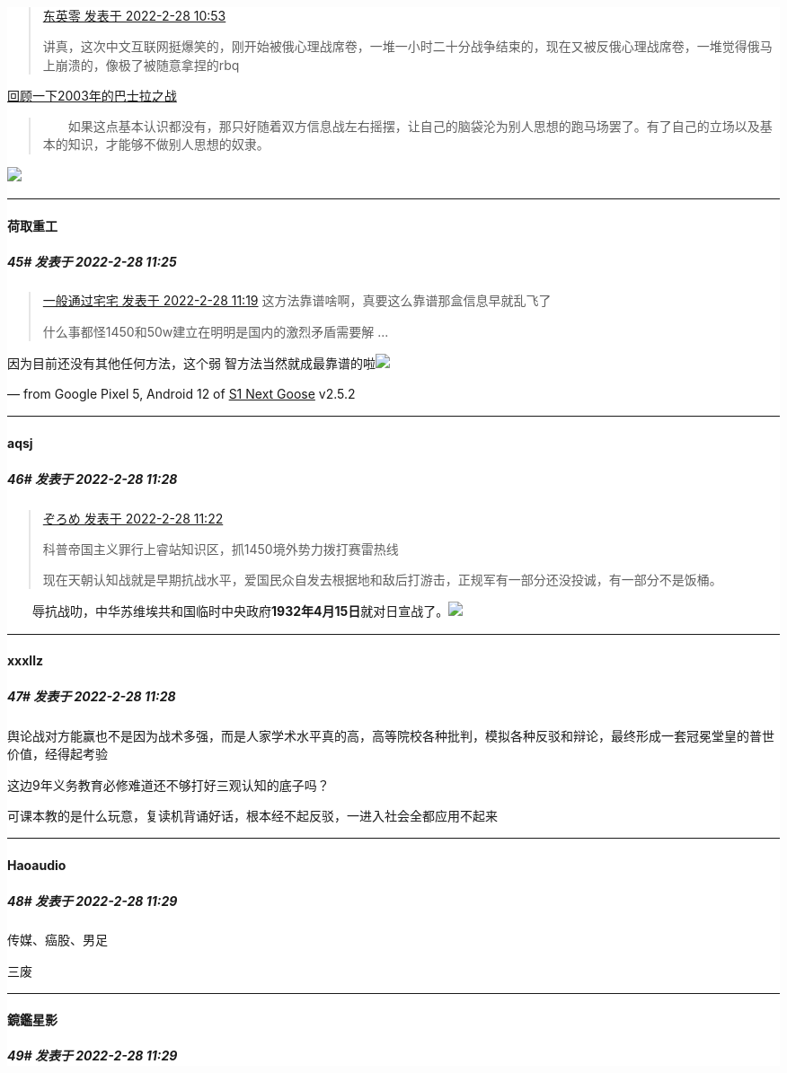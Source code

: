 <blockquote><a href="httphttps://bbs.saraba1st.com/2b/forum.php?mod=redirect&amp;goto=findpost&amp;pid=54860062&amp;ptid=2055052" target="_blank">东英零 发表于 2022-2-28 10:53</a>

讲真，这次中文互联网挺爆笑的，刚开始被俄心理战席卷，一堆一小时二十分战争结束的，现在又被反俄心理战席卷，一堆觉得俄马上崩溃的，像极了被随意拿捏的rbq</blockquote>[回顾一下2003年的巴士拉之战](https://zhuanlan.zhihu.com/p/473189849) <blockquote>　　如果这点基本认识都没有，那只好随着双方信息战左右摇摆，让自己的脑袋沦为别人思想的跑马场罢了。有了自己的立场以及基本的知识，才能够不做别人思想的奴隶。</blockquote><img src="https://static.saraba1st.com/image/smiley/face2017/068.png" referrerpolicy="no-referrer">

*****

####  荷取重工  
##### 45#       发表于 2022-2-28 11:25

<blockquote><a href="httphttps://bbs.saraba1st.com/2b/forum.php?mod=redirect&amp;goto=findpost&amp;pid=54860520&amp;ptid=2055052" target="_blank">一般通过宅宅 发表于 2022-2-28 11:19</a>
这方法靠谱啥啊，真要这么靠谱那盒信息早就乱飞了

什么事都怪1450和50w建立在明明是国内的激烈矛盾需要解 ...</blockquote>
因为目前还没有其他任何方法，这个弱 智方法当然就成最靠谱的啦<img src="https://static.saraba1st.com/image/smiley/face2017/065.png" referrerpolicy="no-referrer">

— from Google Pixel 5, Android 12 of [S1 Next Goose](https://pan.baidu.com/s/1mi43uRm) v2.5.2

*****

####  aqsj  
##### 46#       发表于 2022-2-28 11:28

<blockquote><a href="httphttps://bbs.saraba1st.com/2b/forum.php?mod=redirect&amp;goto=findpost&amp;pid=54860576&amp;ptid=2055052" target="_blank">ぞろめ 发表于 2022-2-28 11:22</a>

科普帝国主义罪行上睿站知识区，抓1450境外势力拨打赛雷热线

现在天朝认知战就是早期抗战水平，爱国民众自发去根据地和敌后打游击，正规军有一部分还没投诚，有一部分不是饭桶。</blockquote>　　辱抗战叻，中华苏维埃共和国临时中央政府<strong>1932年4月15日</strong>就对日宣战了。<img src="https://static.saraba1st.com/image/smiley/face2017/049.png" referrerpolicy="no-referrer">

*****

####  xxxllz  
##### 47#       发表于 2022-2-28 11:28

舆论战对方能赢也不是因为战术多强，而是人家学术水平真的高，高等院校各种批判，模拟各种反驳和辩论，最终形成一套冠冕堂皇的普世价值，经得起考验

这边9年义务教育必修难道还不够打好三观认知的底子吗？

可课本教的是什么玩意，复读机背诵好话，根本经不起反驳，一进入社会全都应用不起来

*****

####  Haoaudio  
##### 48#       发表于 2022-2-28 11:29

传媒、癌股、男足

三废

*****

####  鏡鑑星影  
##### 49#       发表于 2022-2-28 11:29
